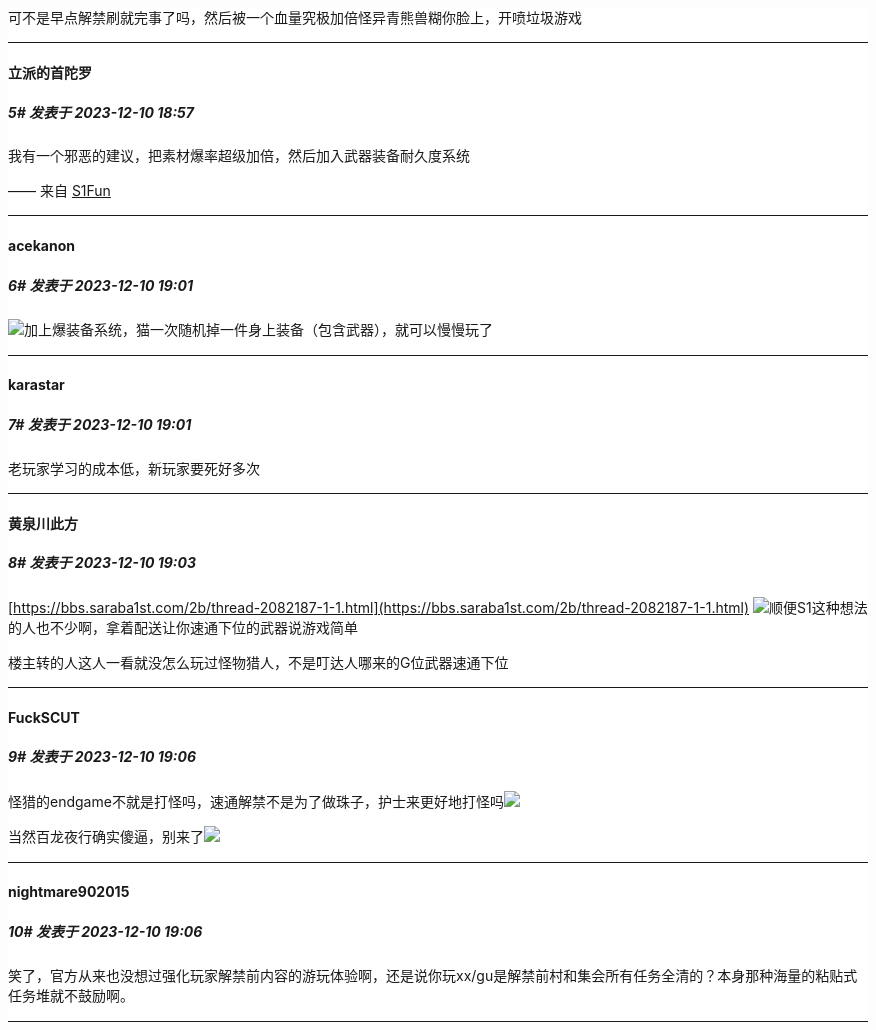 可不是早点解禁刷就完事了吗，然后被一个血量究极加倍怪异青熊兽糊你脸上，开喷垃圾游戏

*****

####  立派的首陀罗  
##### 5#       发表于 2023-12-10 18:57

我有一个邪恶的建议，把素材爆率超级加倍，然后加入武器装备耐久度系统

—— 来自 [S1Fun](https://s1fun.koalcat.com)

*****

####  acekanon  
##### 6#       发表于 2023-12-10 19:01

<img src="https://static.saraba1st.com/image/smiley/face2017/067.png" referrerpolicy="no-referrer">加上爆装备系统，猫一次随机掉一件身上装备（包含武器），就可以慢慢玩了

*****

####  karastar  
##### 7#       发表于 2023-12-10 19:01

老玩家学习的成本低，新玩家要死好多次

*****

####  黄泉川此方  
##### 8#       发表于 2023-12-10 19:03

[https://bbs.saraba1st.com/2b/thread-2082187-1-1.html](https://bbs.saraba1st.com/2b/thread-2082187-1-1.html)
<img src="https://static.saraba1st.com/image/smiley/face2017/067.png" referrerpolicy="no-referrer">顺便S1这种想法的人也不少啊，拿着配送让你速通下位的武器说游戏简单

楼主转的人这人一看就没怎么玩过怪物猎人，不是叮达人哪来的G位武器速通下位

*****

####  FuckSCUT  
##### 9#       发表于 2023-12-10 19:06

怪猎的endgame不就是打怪吗，速通解禁不是为了做珠子，护士来更好地打怪吗<img src="https://static.saraba1st.com/image/smiley/face2017/067.png" referrerpolicy="no-referrer">

当然百龙夜行确实傻逼，别来了<img src="https://static.saraba1st.com/image/smiley/face2017/067.png" referrerpolicy="no-referrer">

*****

####  nightmare902015  
##### 10#       发表于 2023-12-10 19:06

笑了，官方从来也没想过强化玩家解禁前内容的游玩体验啊，还是说你玩xx/gu是解禁前村和集会所有任务全清的？本身那种海量的粘贴式任务堆就不鼓励啊。

*****
